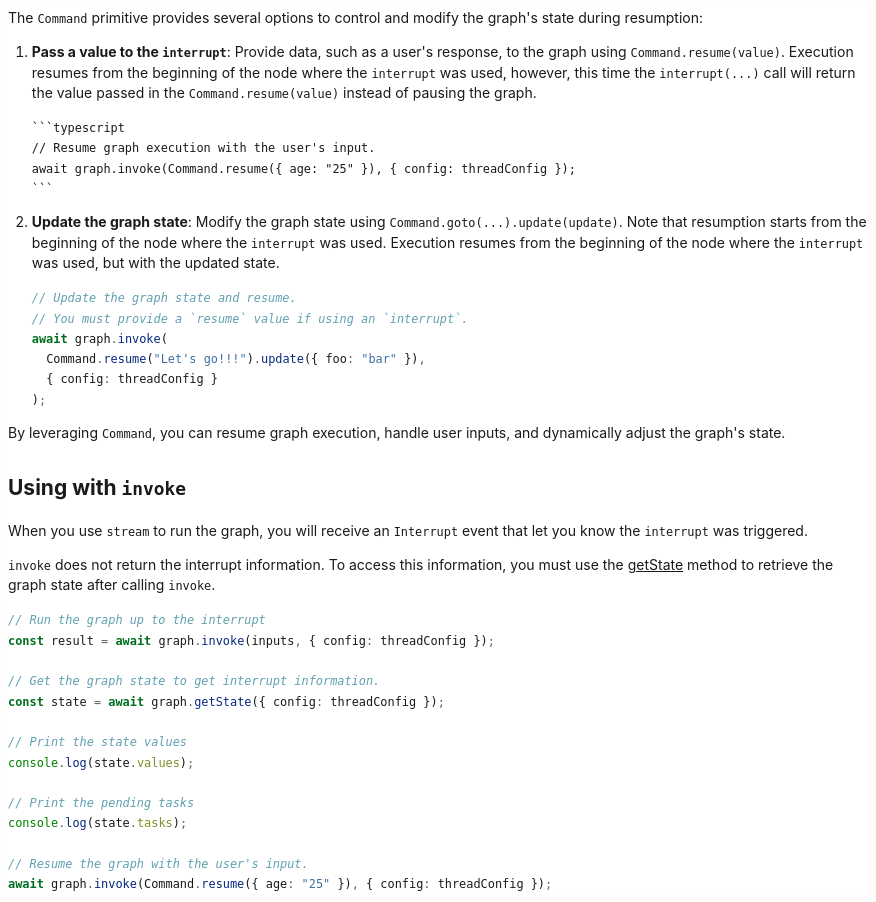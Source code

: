 The `Command` primitive provides several options to control and modify the graph's state during resumption:

1. **Pass a value to the `interrupt`**: Provide data, such as a user's response, to the graph using `Command.resume(value)`. Execution resumes from the beginning of the node where the `interrupt` was used, however, this time the `interrupt(...)` call will return the value passed in the `Command.resume(value)` instead of pausing the graph.

       ```typescript
       // Resume graph execution with the user's input.
       await graph.invoke(Command.resume({ age: "25" }), { config: threadConfig });
       ```

2. **Update the graph state**: Modify the graph state using `Command.goto(...).update(update)`. Note that resumption starts from the beginning of the node where the `interrupt` was used. Execution resumes from the beginning of the node where the `interrupt` was used, but with the updated state.

      ```typescript
      // Update the graph state and resume.
      // You must provide a `resume` value if using an `interrupt`.
      await graph.invoke(
        Command.resume("Let's go!!!").update({ foo: "bar" }), 
        { config: threadConfig }
      );
      ```

By leveraging `Command`, you can resume graph execution, handle user inputs, and dynamically adjust the graph's state.

## Using with `invoke`

When you use `stream` to run the graph, you will receive an `Interrupt` event that let you know the `interrupt` was triggered. 

`invoke` does not return the interrupt information. To access this information, you must use the [getState](../reference/graphs.md#langgraph.graph.graph.CompiledGraph.get_state) method to retrieve the graph state after calling `invoke`.

```typescript
// Run the graph up to the interrupt 
const result = await graph.invoke(inputs, { config: threadConfig });

// Get the graph state to get interrupt information.
const state = await graph.getState({ config: threadConfig });

// Print the state values
console.log(state.values);

// Print the pending tasks
console.log(state.tasks);

// Resume the graph with the user's input.
await graph.invoke(Command.resume({ age: "25" }), { config: threadConfig });
```
